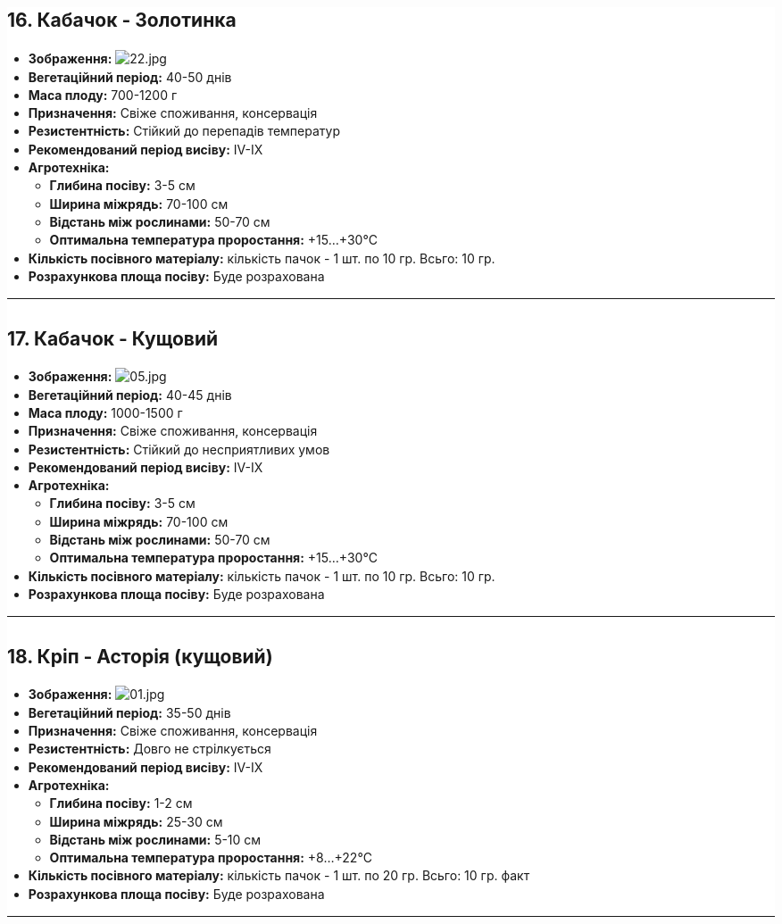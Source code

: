 ## 16. Кабачок - Золотинка
- **Зображення:** ![22.jpg](/img/user/22.jpg)
- **Вегетаційний період:** 40-50 днів
- **Маса плоду:** 700-1200 г
- **Призначення:** Свіже споживання, консервація
- **Резистентність:** Стійкий до перепадів температур
- **Рекомендований період висіву:** IV-IX
- **Агротехніка:**
  - **Глибина посіву:** 3-5 см
  - **Ширина міжрядь:** 70-100 см
  - **Відстань між рослинами:** 50-70 см
  - **Оптимальна температура проростання:** +15…+30°C
- **Кількість посівного матеріалу:**  кількість пачок - 1 шт. по 10 гр. Всьго: 10 гр.
- **Розрахункова площа посіву:** Буде розрахована

---

## 17. Кабачок - Кущовий
- **Зображення:** ![05.jpg](/img/user/05.jpg)
- **Вегетаційний період:** 40-45 днів
- **Маса плоду:** 1000-1500 г
- **Призначення:** Свіже споживання, консервація
- **Резистентність:** Стійкий до несприятливих умов
- **Рекомендований період висіву:** IV-IX
- **Агротехніка:**
  - **Глибина посіву:** 3-5 см
  - **Ширина міжрядь:** 70-100 см
  - **Відстань між рослинами:** 50-70 см
  - **Оптимальна температура проростання:** +15…+30°C
- **Кількість посівного матеріалу:**  кількість пачок - 1 шт. по 10 гр. Всьго: 10 гр.
- **Розрахункова площа посіву:** Буде розрахована

---

## 18. Кріп - Асторія (кущовий)
- **Зображення:** ![01.jpg](/img/user/01.jpg)
- **Вегетаційний період:** 35-50 днів
- **Призначення:** Свіже споживання, консервація
- **Резистентність:** Довго не стрілкується
- **Рекомендований період висіву:** IV-IX
- **Агротехніка:**
  - **Глибина посіву:** 1-2 см
  - **Ширина міжрядь:** 25-30 см
  - **Відстань між рослинами:** 5-10 см
  - **Оптимальна температура проростання:** +8…+22°C
- **Кількість посівного матеріалу:**  кількість пачок - 1 шт. по 20 гр. Всьго: 10 гр. факт
- **Розрахункова площа посіву:** Буде розрахована

---
